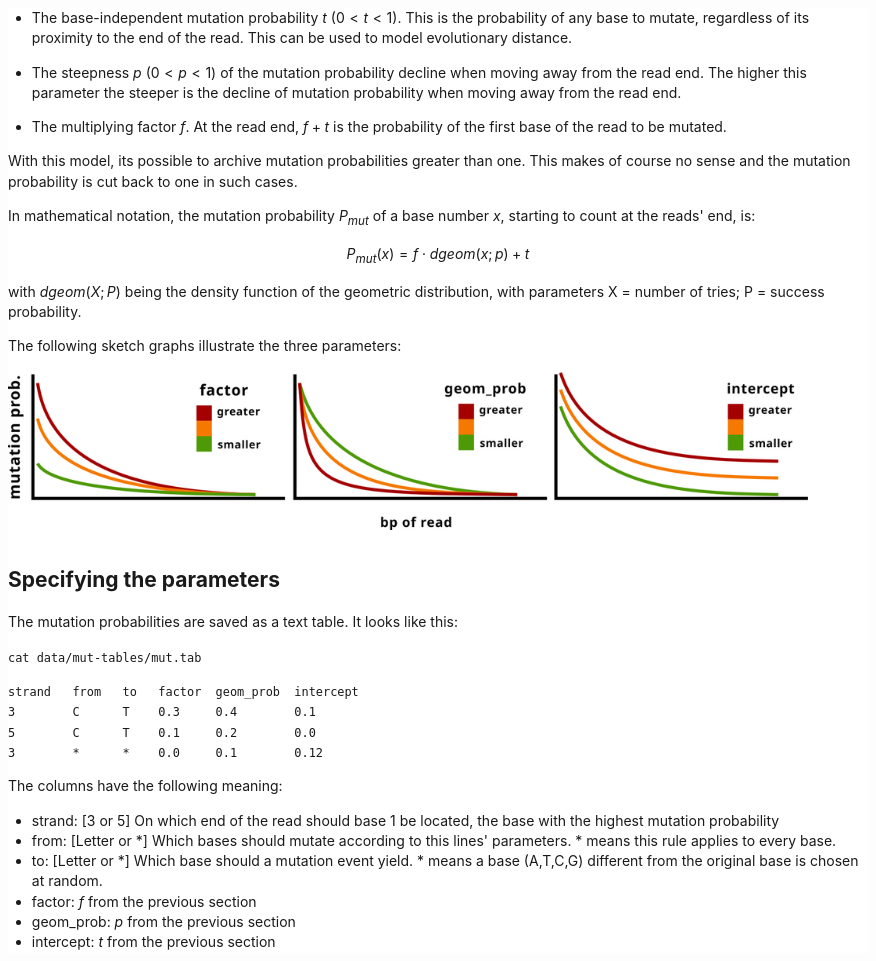  * The base-independent mutation probability $t$ ($0<t<1$). This is
    the probability of any base to mutate, regardless of its proximity
    to the end of the read. This can be used to model evolutionary
    distance.

  * The steepness $p$ ($0<p<1$) of the mutation probability decline
    when moving away from the read end. The higher this parameter the
    steeper is the decline of mutation probability when moving away
    from the read end.

  * The multiplying factor $f$. At the read end, $f+t$ is the
    probability of the first base of the read to be mutated.

With this model, its possible to archive mutation probabilities
greater than one. This makes of course no sense and the mutation
probability is cut back to one in such cases.

In mathematical notation, the mutation probability $P_{mut}$ of a base
number $x$, starting to count at the reads' end, is:

$$P_{mut}(x) = f \cdot dgeom(x;p) + t$$

with $dgeom(X;P)$ being the density function of the geometric
distribution, with parameters X = number of tries; P = success probability.

The following sketch graphs illustrate the three parameters:

<img src="fig/mut.svg" width="800" />

Specifying the parameters
-------------------------

The mutation probabilities are saved as a text table. It looks like
this:

```{.bash}
cat data/mut-tables/mut.tab
```
```{.output}
strand   from   to   factor  geom_prob  intercept
3        C      T    0.3     0.4        0.1
5        C      T    0.1     0.2        0.0
3        *      *    0.0     0.1        0.12
```

The columns have the following meaning:
 
  * strand:  [3 or 5] On which end of the read should base 1 be
    located, the base with the highest mutation probability
  * from: [Letter or *] Which bases should mutate according to this
    lines' parameters. * means this rule applies to every base.
  * to:   [Letter or *] Which base should a mutation event yield. 
          * means a base (A,T,C,G) different from the original base
          is chosen at random.
  * factor: $f$ from the previous section
  * geom_prob: $p$ from the previous section
  * intercept: $t$ from the previous section
